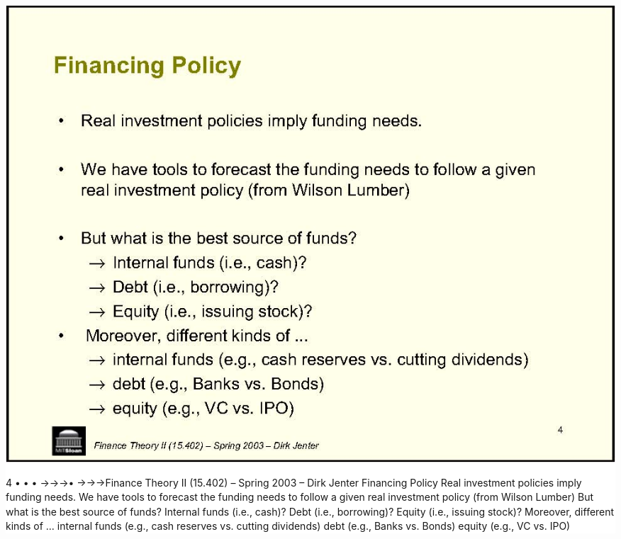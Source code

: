 ![](images/lecture_03_capital_structure_1-a.en_img_3.jpg)

4 • • • →→→• →→→Finance Theory II (15.402) – Spring 2003 – Dirk Jenter Financing Policy Real investment policies imply funding needs. We have tools to forecast the funding needs to follow a given real investment policy (from Wilson Lumber) But what is the best source of funds? Internal funds (i.e., cash)? Debt (i.e., borrowing)? Equity (i.e., issuing stock)? Moreover, different kinds of ... internal funds (e.g., cash reserves vs. cutting dividends) debt (e.g., Banks vs. Bonds) equity (e.g., VC vs. IPO) 
